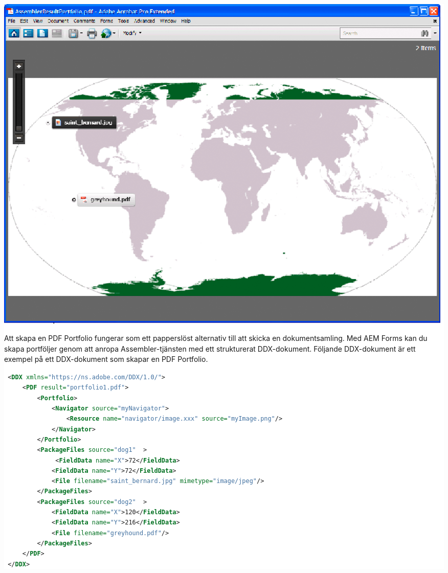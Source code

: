 ![ap_ap_portfolio](assets/ap_ap_portfolio.png)

Att skapa en PDF Portfolio fungerar som ett papperslöst alternativ till att skicka en dokumentsamling. Med AEM Forms kan du skapa portföljer genom att anropa Assembler-tjänsten med ett strukturerat DDX-dokument. Följande DDX-dokument är ett exempel på ett DDX-dokument som skapar en PDF Portfolio.

```xml
 <DDX xmlns="https://ns.adobe.com/DDX/1.0/">
     <PDF result="portfolio1.pdf">
         <Portfolio>
             <Navigator source="myNavigator">
                 <Resource name="navigator/image.xxx" source="myImage.png"/>
             </Navigator>
         </Portfolio>
         <PackageFiles source="dog1"  >
              <FieldData name="X">72</FieldData>
             <FieldData name="Y">72</FieldData>
             <File filename="saint_bernard.jpg" mimetype="image/jpeg"/>
         </PackageFiles>
         <PackageFiles source="dog2"  >
             <FieldData name="X">120</FieldData>
             <FieldData name="Y">216</FieldData>
             <File filename="greyhound.pdf"/>
         </PackageFiles>
     </PDF>
 </DDX>
```

